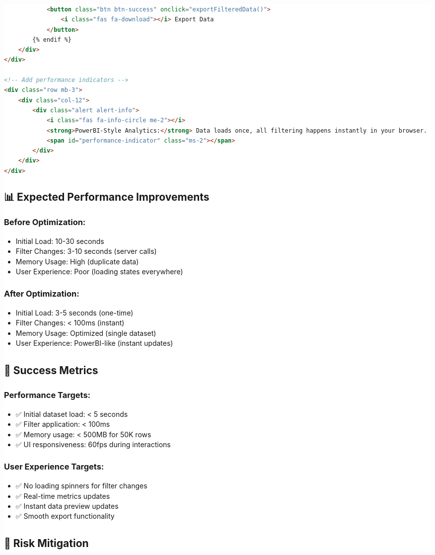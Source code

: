 ```html
            <button class="btn btn-success" onclick="exportFilteredData()">
                <i class="fas fa-download"></i> Export Data
            </button>
        {% endif %}
    </div>
</div>

<!-- Add performance indicators -->
<div class="row mb-3">
    <div class="col-12">
        <div class="alert alert-info">
            <i class="fas fa-info-circle me-2"></i>
            <strong>PowerBI-Style Analytics:</strong> Data loads once, all filtering happens instantly in your browser.
            <span id="performance-indicator" class="ms-2"></span>
        </div>
    </div>
</div>
```

## 📊 **Expected Performance Improvements**

### **Before Optimization:**
- Initial Load: 10-30 seconds
- Filter Changes: 3-10 seconds (server calls)
- Memory Usage: High (duplicate data)
- User Experience: Poor (loading states everywhere)

### **After Optimization:**
- Initial Load: 3-5 seconds (one-time)
- Filter Changes: < 100ms (instant)
- Memory Usage: Optimized (single dataset)
- User Experience: PowerBI-like (instant updates)

## 🎯 **Success Metrics**

### **Performance Targets:**
- ✅ Initial dataset load: < 5 seconds
- ✅ Filter application: < 100ms
- ✅ Memory usage: < 500MB for 50K rows
- ✅ UI responsiveness: 60fps during interactions

### **User Experience Targets:**
- ✅ No loading spinners for filter changes
- ✅ Real-time metrics updates
- ✅ Instant data preview updates
- ✅ Smooth export functionality

## 🚨 **Risk Mitigation**
